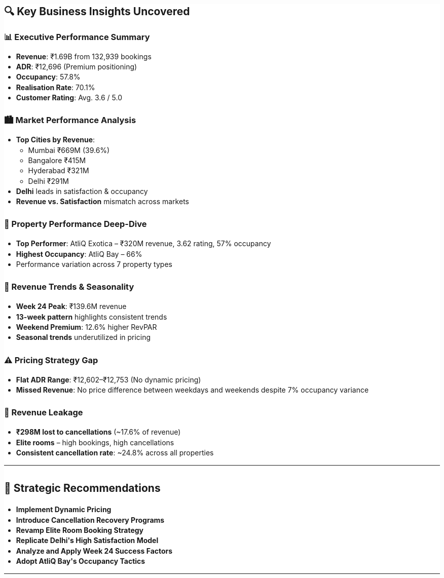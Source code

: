 
## 🔍 Key Business Insights Uncovered

### 📊 Executive Performance Summary

- **Revenue**: ₹1.69B from 132,939 bookings  
- **ADR**: ₹12,696 (Premium positioning)  
- **Occupancy**: 57.8%  
- **Realisation Rate**: 70.1%  
- **Customer Rating**: Avg. 3.6 / 5.0  

### 🏙️ Market Performance Analysis

- **Top Cities by Revenue**:  
  - Mumbai ₹669M (39.6%)  
  - Bangalore ₹415M  
  - Hyderabad ₹321M  
  - Delhi ₹291M  
- **Delhi** leads in satisfaction & occupancy  
- **Revenue vs. Satisfaction** mismatch across markets  

### 🏨 Property Performance Deep-Dive

- **Top Performer**: AtliQ Exotica – ₹320M revenue, 3.62 rating, 57% occupancy  
- **Highest Occupancy**: AtliQ Bay – 66%  
- Performance variation across 7 property types  

### 📅 Revenue Trends & Seasonality

- **Week 24 Peak**: ₹139.6M revenue  
- **13-week pattern** highlights consistent trends  
- **Weekend Premium**: 12.6% higher RevPAR  
- **Seasonal trends** underutilized in pricing  

### ⚠️ Pricing Strategy Gap

- **Flat ADR Range**: ₹12,602–₹12,753 (No dynamic pricing)  
- **Missed Revenue**: No price difference between weekdays and weekends despite 7% occupancy variance  

### 💸 Revenue Leakage

- **₹298M lost to cancellations** (~17.6% of revenue)  
- **Elite rooms** – high bookings, high cancellations  
- **Consistent cancellation rate**: ~24.8% across all properties  

---

## 🎯 Strategic Recommendations

- **Implement Dynamic Pricing**  
- **Introduce Cancellation Recovery Programs**  
- **Revamp Elite Room Booking Strategy**  
- **Replicate Delhi's High Satisfaction Model**  
- **Analyze and Apply Week 24 Success Factors**  
- **Adopt AtliQ Bay's Occupancy Tactics**  

---